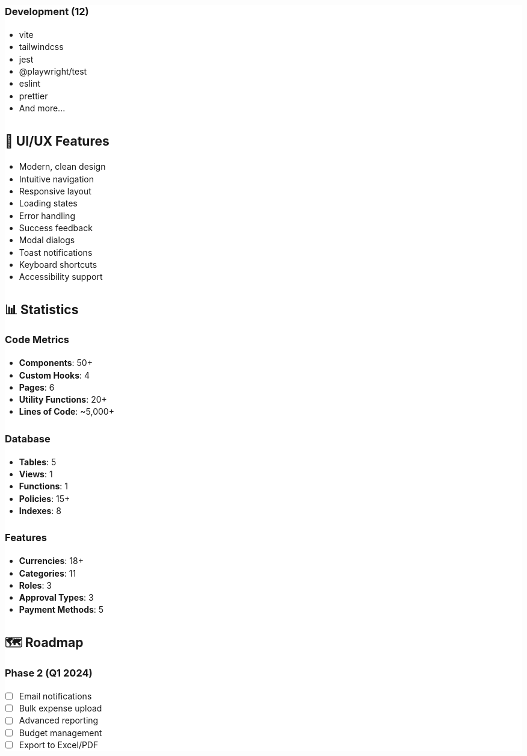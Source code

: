 ### Development (12)
- vite
- tailwindcss
- jest
- @playwright/test
- eslint
- prettier
- And more...

## 🎨 UI/UX Features

- Modern, clean design
- Intuitive navigation
- Responsive layout
- Loading states
- Error handling
- Success feedback
- Modal dialogs
- Toast notifications
- Keyboard shortcuts
- Accessibility support

## 📊 Statistics

### Code Metrics
- **Components**: 50+
- **Custom Hooks**: 4
- **Pages**: 6
- **Utility Functions**: 20+
- **Lines of Code**: ~5,000+

### Database
- **Tables**: 5
- **Views**: 1
- **Functions**: 1
- **Policies**: 15+
- **Indexes**: 8

### Features
- **Currencies**: 18+
- **Categories**: 11
- **Roles**: 3
- **Approval Types**: 3
- **Payment Methods**: 5

## 🗺️ Roadmap

### Phase 2 (Q1 2024)
- [ ] Email notifications
- [ ] Bulk expense upload
- [ ] Advanced reporting
- [ ] Budget management
- [ ] Export to Excel/PDF
